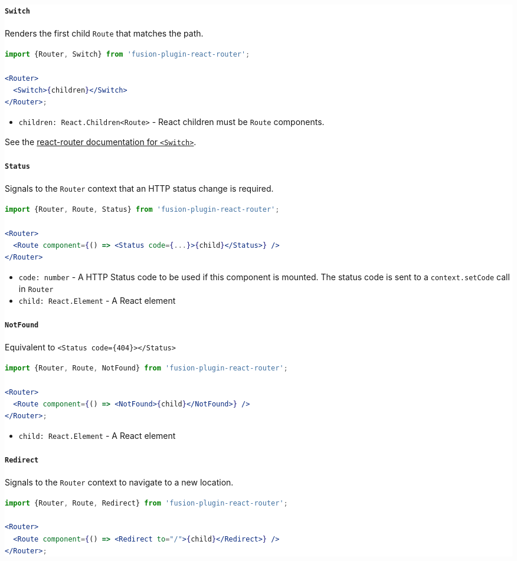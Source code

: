 #### `Switch`

Renders the first child `Route` that matches the path.

```jsx
import {Router, Switch} from 'fusion-plugin-react-router';

<Router>
  <Switch>{children}</Switch>
</Router>;
```

* `children: React.Children<Route>` - React children must be `Route` components.

See the [react-router documentation for `<Switch>`](https://reacttraining.com/react-router/web/api/Switch).

#### `Status`

Signals to the `Router` context that an HTTP status change is required.

```jsx
import {Router, Route, Status} from 'fusion-plugin-react-router';

<Router>
  <Route component={() => <Status code={...}>{child}</Status>} />
</Router>
```

* `code: number` - A HTTP Status code to be used if this component is mounted. The status code is sent to a `context.setCode` call in `Router`
* `child: React.Element` - A React element

#### `NotFound`

Equivalent to `<Status code={404}></Status>`

```jsx
import {Router, Route, NotFound} from 'fusion-plugin-react-router';

<Router>
  <Route component={() => <NotFound>{child}</NotFound>} />
</Router>;
```

* `child: React.Element` - A React element

#### `Redirect`

Signals to the `Router` context to navigate to a new location.

```jsx
import {Router, Route, Redirect} from 'fusion-plugin-react-router';

<Router>
  <Route component={() => <Redirect to="/">{child}</Redirect>} />
</Router>;
```
